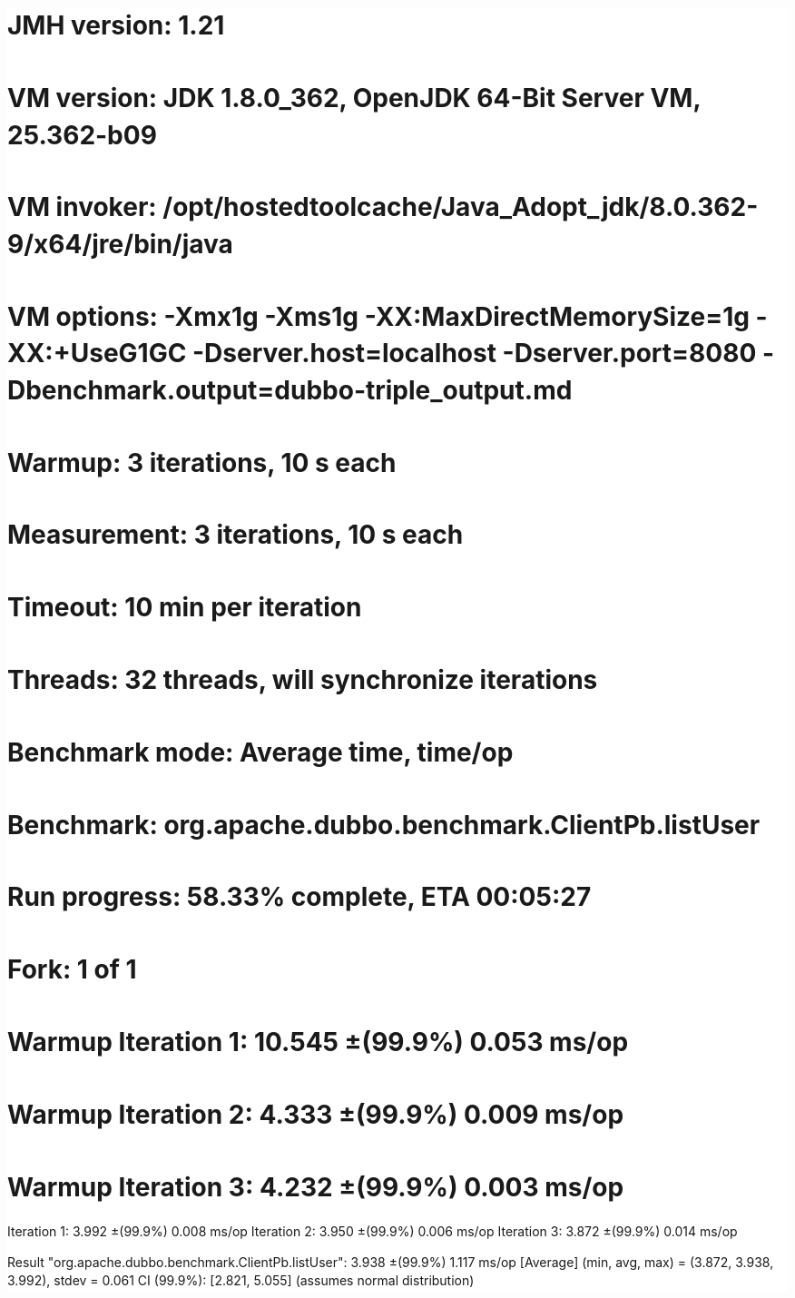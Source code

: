 
# JMH version: 1.21
# VM version: JDK 1.8.0_362, OpenJDK 64-Bit Server VM, 25.362-b09
# VM invoker: /opt/hostedtoolcache/Java_Adopt_jdk/8.0.362-9/x64/jre/bin/java
# VM options: -Xmx1g -Xms1g -XX:MaxDirectMemorySize=1g -XX:+UseG1GC -Dserver.host=localhost -Dserver.port=8080 -Dbenchmark.output=dubbo-triple_output.md
# Warmup: 3 iterations, 10 s each
# Measurement: 3 iterations, 10 s each
# Timeout: 10 min per iteration
# Threads: 32 threads, will synchronize iterations
# Benchmark mode: Average time, time/op
# Benchmark: org.apache.dubbo.benchmark.ClientPb.listUser

# Run progress: 58.33% complete, ETA 00:05:27
# Fork: 1 of 1
# Warmup Iteration   1: 10.545 ±(99.9%) 0.053 ms/op
# Warmup Iteration   2: 4.333 ±(99.9%) 0.009 ms/op
# Warmup Iteration   3: 4.232 ±(99.9%) 0.003 ms/op
Iteration   1: 3.992 ±(99.9%) 0.008 ms/op
Iteration   2: 3.950 ±(99.9%) 0.006 ms/op
Iteration   3: 3.872 ±(99.9%) 0.014 ms/op


Result "org.apache.dubbo.benchmark.ClientPb.listUser":
  3.938 ±(99.9%) 1.117 ms/op [Average]
  (min, avg, max) = (3.872, 3.938, 3.992), stdev = 0.061
  CI (99.9%): [2.821, 5.055] (assumes normal distribution)
